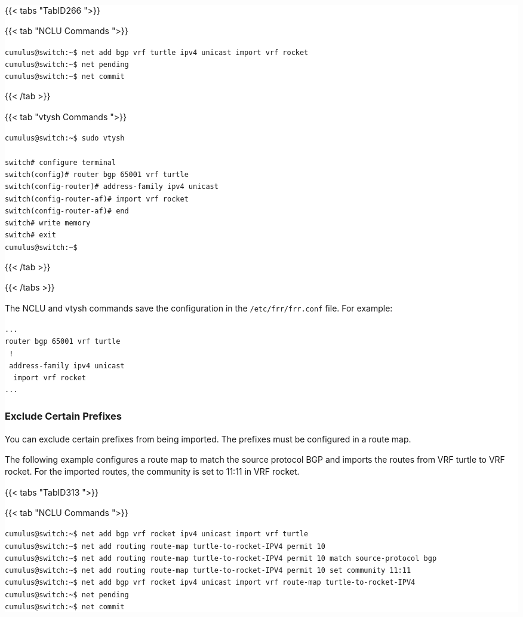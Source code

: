 {{< tabs "TabID266 ">}}

{{< tab "NCLU Commands ">}}

```
cumulus@switch:~$ net add bgp vrf turtle ipv4 unicast import vrf rocket
cumulus@switch:~$ net pending
cumulus@switch:~$ net commit
```

{{< /tab >}}

{{< tab "vtysh Commands ">}}

```
cumulus@switch:~$ sudo vtysh

switch# configure terminal
switch(config)# router bgp 65001 vrf turtle
switch(config-router)# address-family ipv4 unicast
switch(config-router-af)# import vrf rocket
switch(config-router-af)# end
switch# write memory
switch# exit
cumulus@switch:~$
```

{{< /tab >}}

{{< /tabs >}}

The NCLU and vtysh commands save the configuration in the `/etc/frr/frr.conf` file. For example:

```
...
router bgp 65001 vrf turtle
 !
 address-family ipv4 unicast
  import vrf rocket
...
```

### Exclude Certain Prefixes

You can exclude certain prefixes from being imported. The prefixes must be configured in a route map.

The following example configures a route map to match the source protocol BGP and imports the routes from VRF turtle to VRF rocket. For the imported routes, the community is set to 11:11 in VRF rocket.

{{< tabs "TabID313 ">}}

{{< tab "NCLU Commands ">}}

```
cumulus@switch:~$ net add bgp vrf rocket ipv4 unicast import vrf turtle
cumulus@switch:~$ net add routing route-map turtle-to-rocket-IPV4 permit 10
cumulus@switch:~$ net add routing route-map turtle-to-rocket-IPV4 permit 10 match source-protocol bgp
cumulus@switch:~$ net add routing route-map turtle-to-rocket-IPV4 permit 10 set community 11:11
cumulus@switch:~$ net add bgp vrf rocket ipv4 unicast import vrf route-map turtle-to-rocket-IPV4
cumulus@switch:~$ net pending
cumulus@switch:~$ net commit
```
